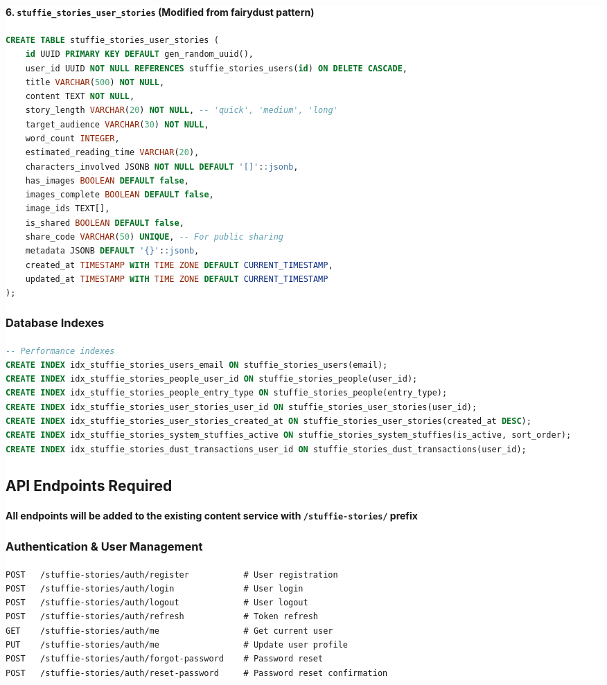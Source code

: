 #### 6. `stuffie_stories_user_stories` (Modified from fairydust pattern)
```sql
CREATE TABLE stuffie_stories_user_stories (
    id UUID PRIMARY KEY DEFAULT gen_random_uuid(),
    user_id UUID NOT NULL REFERENCES stuffie_stories_users(id) ON DELETE CASCADE,
    title VARCHAR(500) NOT NULL,
    content TEXT NOT NULL,
    story_length VARCHAR(20) NOT NULL, -- 'quick', 'medium', 'long'
    target_audience VARCHAR(30) NOT NULL,
    word_count INTEGER,
    estimated_reading_time VARCHAR(20),
    characters_involved JSONB NOT NULL DEFAULT '[]'::jsonb,
    has_images BOOLEAN DEFAULT false,
    images_complete BOOLEAN DEFAULT false,
    image_ids TEXT[],
    is_shared BOOLEAN DEFAULT false,
    share_code VARCHAR(50) UNIQUE, -- For public sharing
    metadata JSONB DEFAULT '{}'::jsonb,
    created_at TIMESTAMP WITH TIME ZONE DEFAULT CURRENT_TIMESTAMP,
    updated_at TIMESTAMP WITH TIME ZONE DEFAULT CURRENT_TIMESTAMP
);
```

### Database Indexes
```sql
-- Performance indexes
CREATE INDEX idx_stuffie_stories_users_email ON stuffie_stories_users(email);
CREATE INDEX idx_stuffie_stories_people_user_id ON stuffie_stories_people(user_id);
CREATE INDEX idx_stuffie_stories_people_entry_type ON stuffie_stories_people(entry_type);
CREATE INDEX idx_stuffie_stories_user_stories_user_id ON stuffie_stories_user_stories(user_id);
CREATE INDEX idx_stuffie_stories_user_stories_created_at ON stuffie_stories_user_stories(created_at DESC);
CREATE INDEX idx_stuffie_stories_system_stuffies_active ON stuffie_stories_system_stuffies(is_active, sort_order);
CREATE INDEX idx_stuffie_stories_dust_transactions_user_id ON stuffie_stories_dust_transactions(user_id);
```

## API Endpoints Required

**All endpoints will be added to the existing content service with `/stuffie-stories/` prefix**

### Authentication & User Management
```
POST   /stuffie-stories/auth/register           # User registration
POST   /stuffie-stories/auth/login              # User login
POST   /stuffie-stories/auth/logout             # User logout
POST   /stuffie-stories/auth/refresh            # Token refresh
GET    /stuffie-stories/auth/me                 # Get current user
PUT    /stuffie-stories/auth/me                 # Update user profile
POST   /stuffie-stories/auth/forgot-password    # Password reset
POST   /stuffie-stories/auth/reset-password     # Password reset confirmation
```
